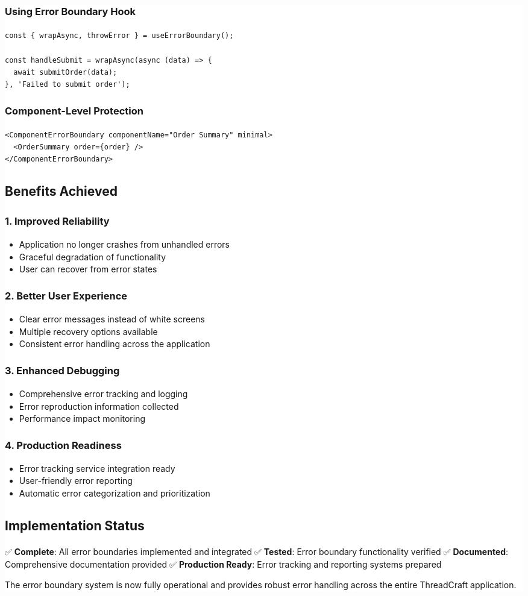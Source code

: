 ### Using Error Boundary Hook
```tsx
const { wrapAsync, throwError } = useErrorBoundary();

const handleSubmit = wrapAsync(async (data) => {
  await submitOrder(data);
}, 'Failed to submit order');
```

### Component-Level Protection
```tsx
<ComponentErrorBoundary componentName="Order Summary" minimal>
  <OrderSummary order={order} />
</ComponentErrorBoundary>
```

## Benefits Achieved

### 1. Improved Reliability
- Application no longer crashes from unhandled errors
- Graceful degradation of functionality
- User can recover from error states

### 2. Better User Experience
- Clear error messages instead of white screens
- Multiple recovery options available
- Consistent error handling across the application

### 3. Enhanced Debugging
- Comprehensive error tracking and logging
- Error reproduction information collected
- Performance impact monitoring

### 4. Production Readiness
- Error tracking service integration ready
- User-friendly error reporting
- Automatic error categorization and prioritization

## Implementation Status

✅ **Complete**: All error boundaries implemented and integrated
✅ **Tested**: Error boundary functionality verified
✅ **Documented**: Comprehensive documentation provided
✅ **Production Ready**: Error tracking and reporting systems prepared

The error boundary system is now fully operational and provides robust error handling across the entire ThreadCraft application.